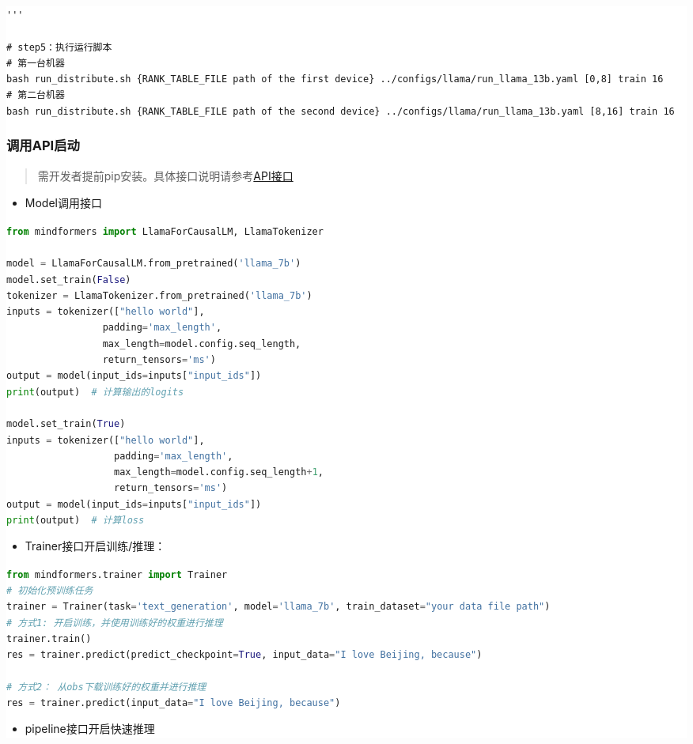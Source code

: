 ```shell
'''

# step5：执行运行脚本
# 第一台机器
bash run_distribute.sh {RANK_TABLE_FILE path of the first device} ../configs/llama/run_llama_13b.yaml [0,8] train 16
# 第二台机器
bash run_distribute.sh {RANK_TABLE_FILE path of the second device} ../configs/llama/run_llama_13b.yaml [8,16] train 16
```

### 调用API启动

> 需开发者提前pip安装。具体接口说明请参考[API接口](https://gitee.com/mindspore/transformer/wikis/API/)

- Model调用接口

```python
from mindformers import LlamaForCausalLM, LlamaTokenizer

model = LlamaForCausalLM.from_pretrained('llama_7b')
model.set_train(False)
tokenizer = LlamaTokenizer.from_pretrained('llama_7b')
inputs = tokenizer(["hello world"],
                 padding='max_length',
                 max_length=model.config.seq_length,
                 return_tensors='ms')
output = model(input_ids=inputs["input_ids"])
print(output)  # 计算输出的logits

model.set_train(True)
inputs = tokenizer(["hello world"],
                   padding='max_length',
                   max_length=model.config.seq_length+1,
                   return_tensors='ms')
output = model(input_ids=inputs["input_ids"])
print(output)  # 计算loss
```

- Trainer接口开启训练/推理：

```python
from mindformers.trainer import Trainer
# 初始化预训练任务
trainer = Trainer(task='text_generation', model='llama_7b', train_dataset="your data file path")
# 方式1: 开启训练，并使用训练好的权重进行推理
trainer.train()
res = trainer.predict(predict_checkpoint=True, input_data="I love Beijing, because")

# 方式2： 从obs下载训练好的权重并进行推理
res = trainer.predict(input_data="I love Beijing, because")
```

- pipeline接口开启快速推理
